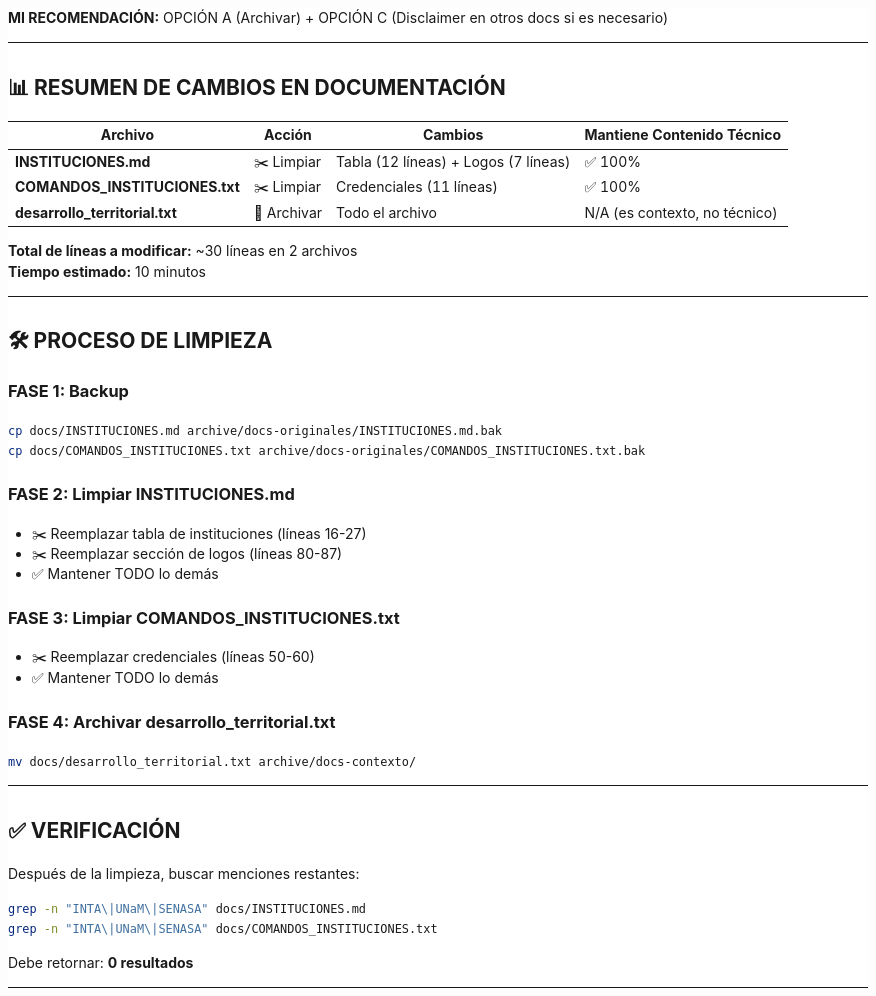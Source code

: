 **MI RECOMENDACIÓN:** OPCIÓN A (Archivar) + OPCIÓN C (Disclaimer en otros docs si es necesario)

---

## 📊 RESUMEN DE CAMBIOS EN DOCUMENTACIÓN

| Archivo | Acción | Cambios | Mantiene Contenido Técnico |
|---------|--------|---------|---------------------------|
| **INSTITUCIONES.md** | ✂️ Limpiar | Tabla (12 líneas) + Logos (7 líneas) | ✅ 100% |
| **COMANDOS_INSTITUCIONES.txt** | ✂️ Limpiar | Credenciales (11 líneas) | ✅ 100% |
| **desarrollo_territorial.txt** | 📁 Archivar | Todo el archivo | N/A (es contexto, no técnico) |

**Total de líneas a modificar:** ~30 líneas en 2 archivos  
**Tiempo estimado:** 10 minutos

---

## 🛠️ PROCESO DE LIMPIEZA

### FASE 1: Backup
```bash
cp docs/INSTITUCIONES.md archive/docs-originales/INSTITUCIONES.md.bak
cp docs/COMANDOS_INSTITUCIONES.txt archive/docs-originales/COMANDOS_INSTITUCIONES.txt.bak
```

### FASE 2: Limpiar INSTITUCIONES.md
- ✂️ Reemplazar tabla de instituciones (líneas 16-27)
- ✂️ Reemplazar sección de logos (líneas 80-87)
- ✅ Mantener TODO lo demás

### FASE 3: Limpiar COMANDOS_INSTITUCIONES.txt
- ✂️ Reemplazar credenciales (líneas 50-60)
- ✅ Mantener TODO lo demás

### FASE 4: Archivar desarrollo_territorial.txt
```bash
mv docs/desarrollo_territorial.txt archive/docs-contexto/
```

---

## ✅ VERIFICACIÓN

Después de la limpieza, buscar menciones restantes:
```bash
grep -n "INTA\|UNaM\|SENASA" docs/INSTITUCIONES.md
grep -n "INTA\|UNaM\|SENASA" docs/COMANDOS_INSTITUCIONES.txt
```

Debe retornar: **0 resultados**

---